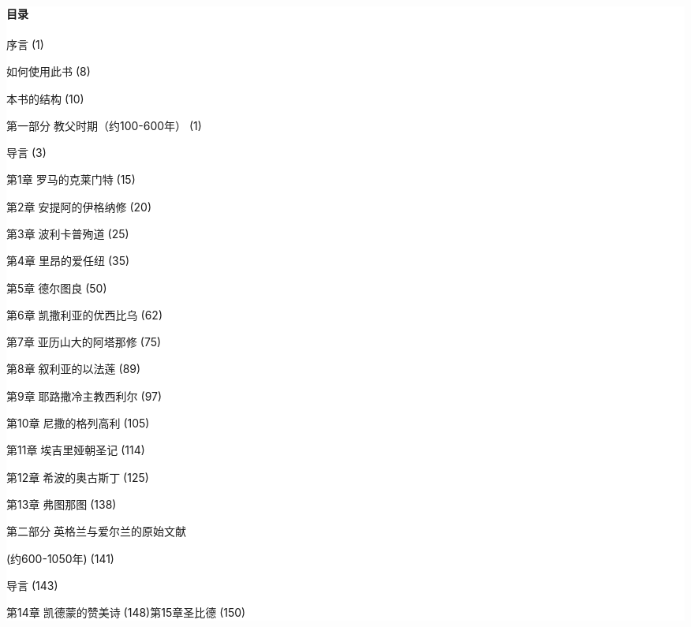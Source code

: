 



#### 目录



序言 (1)


如何使用此书  (8)


本书的结构  (10)


第一部分 教父时期（约100-600年）  (1)


导言  (3)


第1章 罗马的克莱门特  (15)


第2章 安提阿的伊格纳修  (20)


第3章 波利卡普殉道  (25)


第4章 里昂的爱任纽  (35)


第5章 德尔图良  (50)


第6章 凯撒利亚的优西比乌  (62)


第7章 亚历山大的阿塔那修  (75)


第8章 叙利亚的以法莲  (89)


第9章 耶路撒冷主教西利尔  (97)


第10章 尼撒的格列高利  (105)


第11章 埃吉里娅朝圣记  (114)


第12章 希波的奥古斯丁  (125)


第13章 弗图那图  (138)


第二部分 英格兰与爱尔兰的原始文献

(约600-1050年)  (141)


导言  (143)


第14章 凯德蒙的赞美诗  (148)第15章圣比德  (150)

